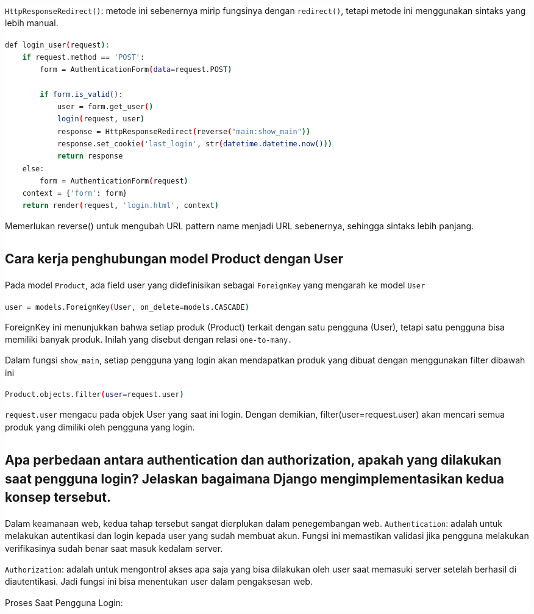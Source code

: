 `HttpResponseRedirect()`: metode ini sebenernya mirip fungsinya dengan `redirect()`, tetapi metode ini menggunakan sintaks yang lebih manual.
```bash
def login_user(request):
    if request.method == 'POST':
        form = AuthenticationForm(data=request.POST)

        if form.is_valid():
            user = form.get_user()
            login(request, user)
            response = HttpResponseRedirect(reverse("main:show_main"))
            response.set_cookie('last_login', str(datetime.datetime.now()))
            return response
    else:
        form = AuthenticationForm(request)
    context = {'form': form}
    return render(request, 'login.html', context)
```

Memerlukan reverse() untuk mengubah URL pattern name menjadi URL sebenernya, sehingga sintaks lebih panjang.

## Cara kerja penghubungan model Product dengan User
Pada model `Product`, ada field user yang didefinisikan sebagai `ForeignKey` yang mengarah ke model `User` 
```bash
user = models.ForeignKey(User, on_delete=models.CASCADE)
```

ForeignKey ini menunjukkan bahwa setiap produk (Product) terkait dengan satu pengguna (User), tetapi satu pengguna bisa memiliki banyak produk. Inilah yang disebut dengan relasi `one-to-many.`

Dalam fungsi `show_main`, setiap pengguna yang login akan mendapatkan produk yang dibuat dengan menggunakan filter dibawah ini
```bash
Product.objects.filter(user=request.user)
```
`request.user` mengacu pada objek User yang saat ini login. Dengan demikian, filter(user=request.user) akan mencari semua produk yang dimiliki oleh pengguna yang login.

## Apa perbedaan antara authentication dan authorization, apakah yang dilakukan saat pengguna login? Jelaskan bagaimana Django mengimplementasikan kedua konsep tersebut.
Dalam keamanaan web, kedua tahap tersebut sangat dierplukan dalam penegembangan web.
`Authentication`: adalah untuk melakukan autentikasi dan login kepada user yang sudah membuat akun. Fungsi ini memastikan validasi jika pengguna melakukan verifikasinya sudah benar saat masuk kedalam server.

`Authorization`: adalah untuk mengontrol akses apa saja yang bisa dilakukan oleh user saat memasuki server setelah berhasil di diautentikasi. Jadi fungsi ini bisa menentukan user dalam pengaksesan web.

Proses Saat Pengguna Login:
